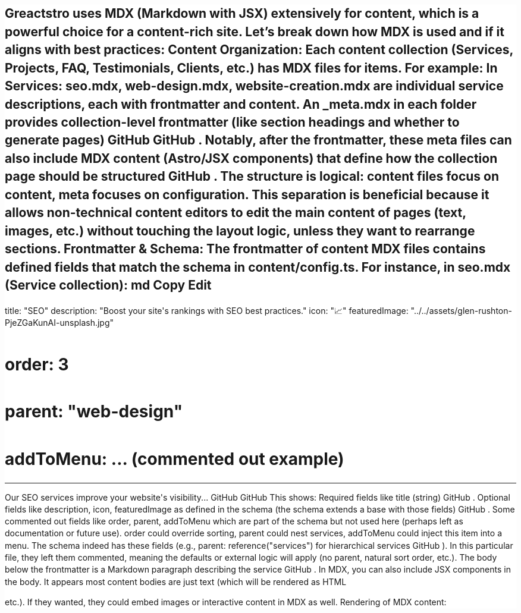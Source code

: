 Greactstro uses MDX (Markdown with JSX) extensively for content, which is a powerful choice for a content-rich site. Let’s break down how MDX is used and if it aligns with best practices: Content Organization: Each content collection (Services, Projects, FAQ, Testimonials, Clients, etc.) has MDX files for items. For example:
In Services: seo.mdx, web-design.mdx, website-creation.mdx are individual service descriptions, each with frontmatter and content.
An _meta.mdx in each folder provides collection-level frontmatter (like section headings and whether to generate pages)
GitHub
GitHub
. Notably, after the frontmatter, these meta files can also include MDX content (Astro/JSX components) that define how the collection page should be structured
GitHub
.
The structure is logical: content files focus on content, meta focuses on configuration. This separation is beneficial because it allows non-technical content editors to edit the main content of pages (text, images, etc.) without touching the layout logic, unless they want to rearrange sections.
Frontmatter & Schema: The frontmatter of content MDX files contains defined fields that match the schema in content/config.ts. For instance, in seo.mdx (Service collection):
md
Copy
Edit
---
title: "SEO"
description: "Boost your site's rankings with SEO best practices."
icon: "📈"
featuredImage: "../../assets/glen-rushton-PjeZGaKunAI-unsplash.jpg"
# order: 3
# parent: "web-design"
# addToMenu: ... (commented out example)
---
Our SEO services improve your website's visibility...
GitHub
GitHub
 This shows:
Required fields like title (string)
GitHub
.
Optional fields like description, icon, featuredImage as defined in the schema (the schema extends a base with those fields)
GitHub
.
Some commented out fields like order, parent, addToMenu which are part of the schema but not used here (perhaps left as documentation or future use). order could override sorting, parent could nest services, addToMenu could inject this item into a menu. The schema indeed has these fields (e.g., parent: reference("services") for hierarchical services
GitHub
). In this particular file, they left them commented, meaning the defaults or external logic will apply (no parent, natural sort order, etc.).
The body below the frontmatter is a Markdown paragraph describing the service
GitHub
. In MDX, you can also include JSX components in the body. It appears most content bodies are just text (which will be rendered as HTML <p> etc.). If they wanted, they could embed images or interactive content in MDX as well.
Rendering of MDX content: